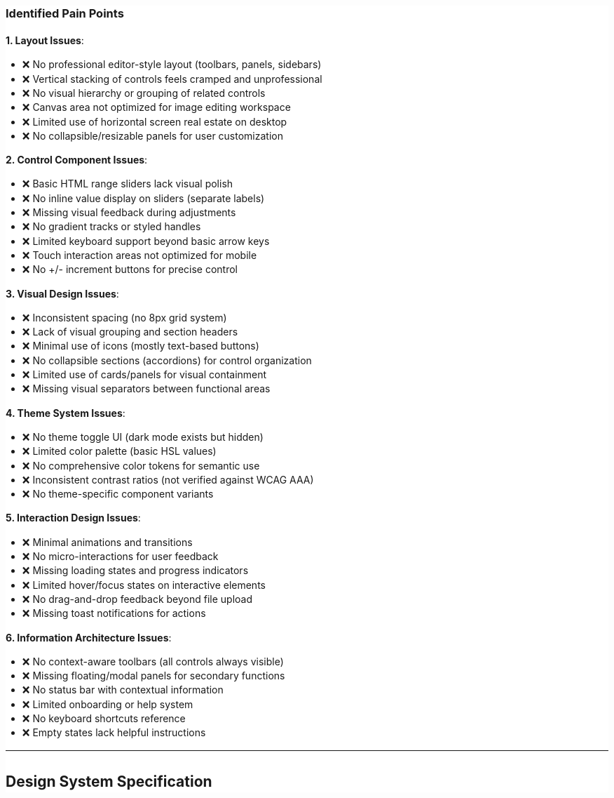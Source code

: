 ### Identified Pain Points

**1. Layout Issues**:
- ❌ No professional editor-style layout (toolbars, panels, sidebars)
- ❌ Vertical stacking of controls feels cramped and unprofessional
- ❌ No visual hierarchy or grouping of related controls
- ❌ Canvas area not optimized for image editing workspace
- ❌ Limited use of horizontal screen real estate on desktop
- ❌ No collapsible/resizable panels for user customization

**2. Control Component Issues**:
- ❌ Basic HTML range sliders lack visual polish
- ❌ No inline value display on sliders (separate labels)
- ❌ Missing visual feedback during adjustments
- ❌ No gradient tracks or styled handles
- ❌ Limited keyboard support beyond basic arrow keys
- ❌ Touch interaction areas not optimized for mobile
- ❌ No +/- increment buttons for precise control

**3. Visual Design Issues**:
- ❌ Inconsistent spacing (no 8px grid system)
- ❌ Lack of visual grouping and section headers
- ❌ Minimal use of icons (mostly text-based buttons)
- ❌ No collapsible sections (accordions) for control organization
- ❌ Limited use of cards/panels for visual containment
- ❌ Missing visual separators between functional areas

**4. Theme System Issues**:
- ❌ No theme toggle UI (dark mode exists but hidden)
- ❌ Limited color palette (basic HSL values)
- ❌ No comprehensive color tokens for semantic use
- ❌ Inconsistent contrast ratios (not verified against WCAG AAA)
- ❌ No theme-specific component variants

**5. Interaction Design Issues**:
- ❌ Minimal animations and transitions
- ❌ No micro-interactions for user feedback
- ❌ Missing loading states and progress indicators
- ❌ Limited hover/focus states on interactive elements
- ❌ No drag-and-drop feedback beyond file upload
- ❌ Missing toast notifications for actions

**6. Information Architecture Issues**:
- ❌ No context-aware toolbars (all controls always visible)
- ❌ Missing floating/modal panels for secondary functions
- ❌ No status bar with contextual information
- ❌ Limited onboarding or help system
- ❌ No keyboard shortcuts reference
- ❌ Empty states lack helpful instructions

---

## Design System Specification
